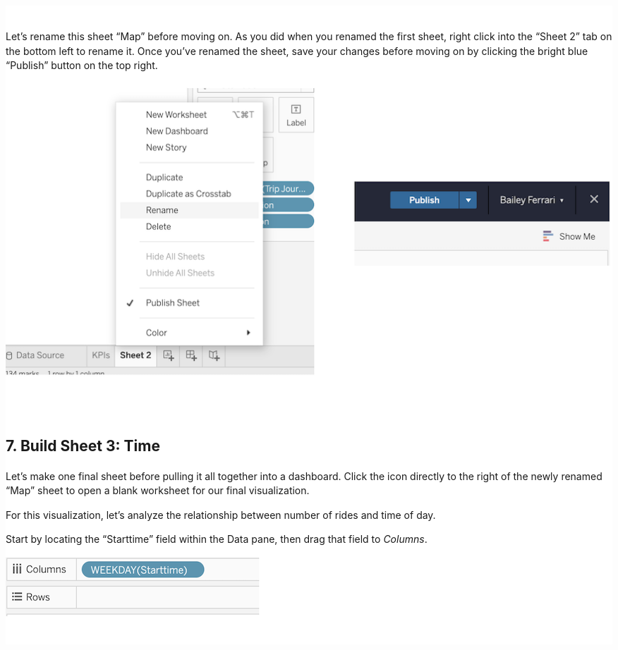 
<br>

Let’s rename this sheet “Map” before moving on. As you did when you renamed the first sheet, right click into the “Sheet 2” tab on the bottom left to rename it. Once you’ve renamed the sheet, save your changes before moving on by clicking the bright blue “Publish” button on the top right.

![Apply DS Filters](assets/Tab_6.4.png)


<br>





## 7. Build Sheet 3: Time

Let’s make one final sheet before pulling it all together into a dashboard. Click the icon directly to the right of the newly renamed “Map” sheet to open a blank worksheet for our final visualization.

For this visualization, let’s analyze the relationship between number of rides and time of day. 

Start by locating the “Starttime” field within the Data pane, then drag that field to *Columns*. 

![Apply DS Filters](assets/Tab_7.1.png)

<br>
